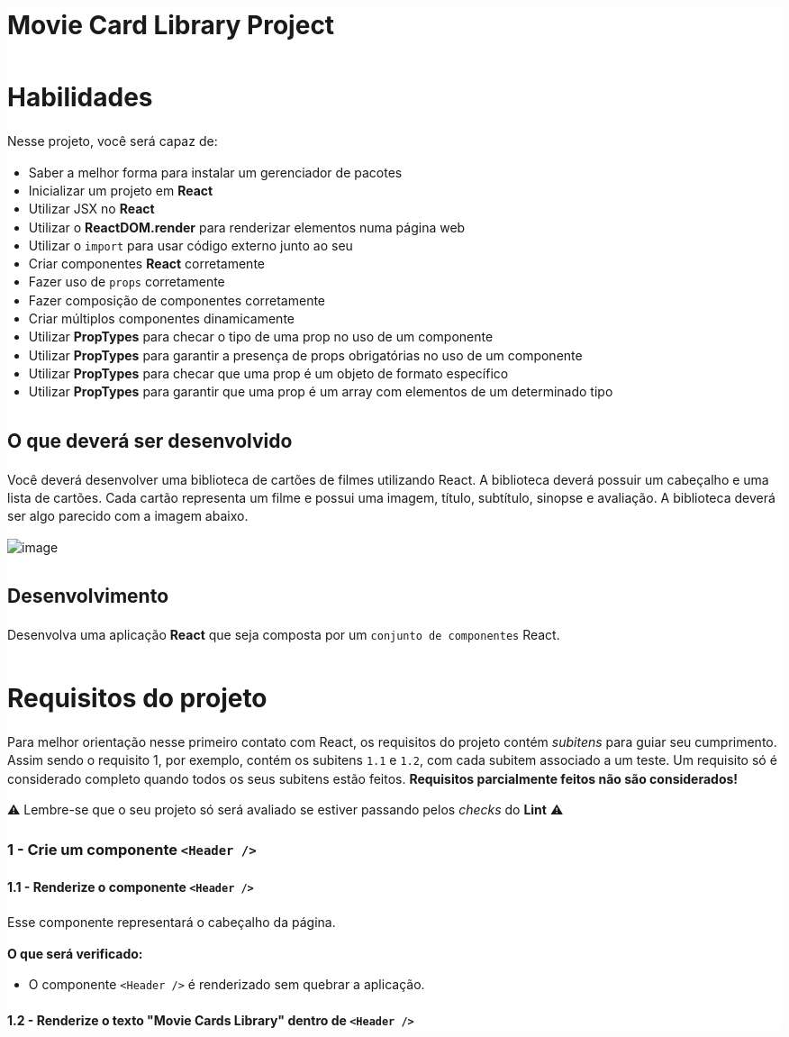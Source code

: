 # Movie Card Library Project
# Habilidades

  Nesse projeto, você será capaz de:
  - Saber a melhor forma para instalar um gerenciador de pacotes
  - Inicializar um projeto em **React**
  - Utilizar JSX no **React**
  - Utilizar o **ReactDOM.render** para renderizar elementos numa página web
  - Utilizar o `import` para usar código externo junto ao seu
  - Criar componentes **React** corretamente
  - Fazer uso de `props` corretamente
  - Fazer composição de componentes corretamente
  - Criar múltiplos componentes dinamicamente
  - Utilizar **PropTypes** para checar o tipo de uma prop no uso de um componente
  - Utilizar **PropTypes** para garantir a presença de props obrigatórias no uso de um componente
  - Utilizar **PropTypes** para checar que uma prop é um objeto de formato específico
  - Utilizar **PropTypes** para garantir que uma prop é um array com elementos de um determinado tipo

## O que deverá ser desenvolvido

Você deverá desenvolver uma biblioteca de cartões de filmes utilizando React. A biblioteca deverá possuir um cabeçalho e uma lista de cartões. Cada cartão representa um filme e possui uma imagem, título, subtítulo, sinopse e avaliação. A biblioteca deverá ser algo parecido com a imagem abaixo.

![image](preview.png)

## Desenvolvimento

Desenvolva uma aplicação **React** que seja composta por um `conjunto de componentes` React.

# Requisitos do projeto

Para melhor orientação nesse primeiro contato com React, os requisitos do projeto contém *subitens* para guiar seu cumprimento. Assim sendo o requisito 1, por exemplo, contém os subitens `1.1` e `1.2`, com cada subitem associado a um teste. Um requisito só é considerado completo quando todos os seus subitens estão feitos. **Requisitos parcialmente feitos não são considerados!**

⚠️ Lembre-se que o seu projeto só será avaliado se estiver passando pelos _checks_ do **Lint** ⚠️

### 1 - Crie um componente `<Header />`
#### 1.1 - Renderize o componente `<Header />`

Esse componente representará o cabeçalho da página.

**O que será verificado:**

  - O componente `<Header />` é renderizado sem quebrar a aplicação.

#### 1.2 - Renderize o texto "Movie Cards Library" dentro de `<Header />`
